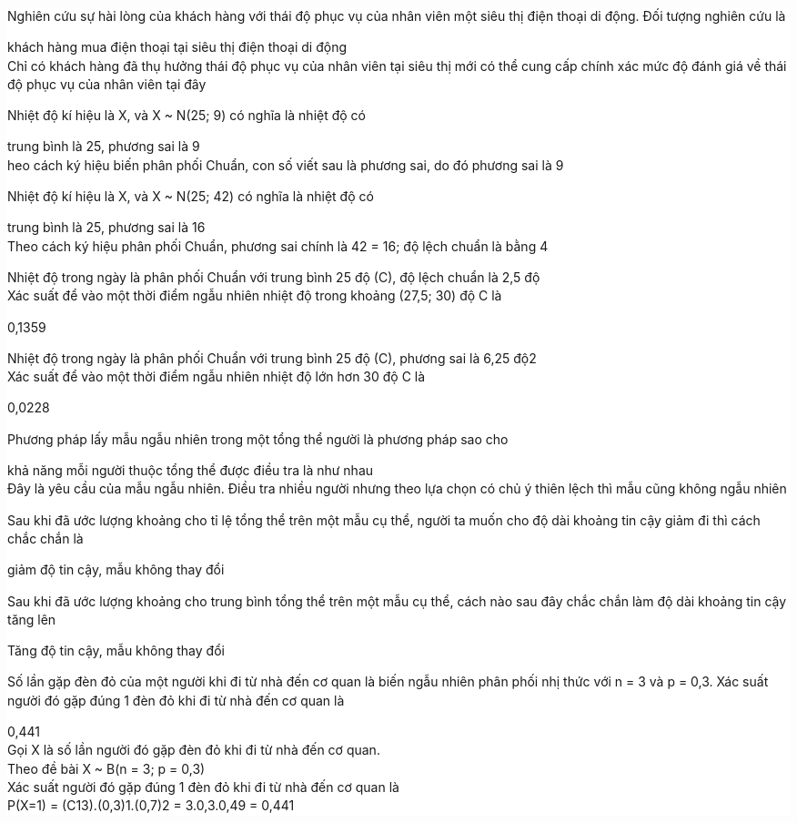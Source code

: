Nghiên cứu sự hài lòng của khách hàng với thái độ phục vụ của nhân viên
một siêu thị điện thoại di động. Đối tượng nghiên cứu là

khách hàng mua điện thoại tại siêu thị điện thoại di động\
Chỉ có khách hàng đã thụ hưởng thái độ phục vụ của nhân viên tại siêu
thị mới có thể cung cấp chính xác mức độ đánh giá về thái độ phục vụ của
nhân viên tại đây

Nhiệt độ kí hiệu là X, và X \~ N(25; 9) có nghĩa là nhiệt độ có

trung bình là 25, phương sai là 9\
heo cách ký hiệu biến phân phối Chuẩn, con số viết sau là phương sai, do
đó phương sai là 9

Nhiệt độ kí hiệu là X, và X \~ N(25; 42) có nghĩa là nhiệt độ có

trung bình là 25, phương sai là 16\
Theo cách ký hiệu phân phối Chuẩn, phương sai chính là 42 = 16; độ lệch
chuẩn là bằng 4

Nhiệt độ trong ngày là phân phối Chuẩn với trung bình 25 độ (C), độ lệch
chuẩn là 2,5 độ\
Xác suất để vào một thời điểm ngẫu nhiên nhiệt độ trong khoảng (27,5;
30) độ C là

0,1359

Nhiệt độ trong ngày là phân phối Chuẩn với trung bình 25 độ (C), phương
sai là 6,25 độ2\
Xác suất để vào một thời điểm ngẫu nhiên nhiệt độ lớn hơn 30 độ C là

0,0228

Phương pháp lấy mẫu ngẫu nhiên trong một tổng thể người là phương pháp
sao cho

khả năng mỗi người thuộc tổng thể được điều tra là như nhau\
Đây là yêu cầu của mẫu ngẫu nhiên. Điều tra nhiều người nhưng theo lựa
chọn có chủ ý thiên lệch thì mẫu cũng không ngẫu nhiên

Sau khi đã ước lượng khoảng cho tỉ lệ tổng thể trên một mẫu cụ thể,
người ta muốn cho độ dài khoảng tin cậy giảm đi thì cách chắc chắn là

giảm độ tin cậy, mẫu không thay đổi

Sau khi đã ước lượng khoảng cho trung bình tổng thể trên một mẫu cụ thể,
cách nào sau đây chắc chắn làm độ dài khoảng tin cậy tăng lên

Tăng độ tin cậy, mẫu không thay đổi

Số lần gặp đèn đỏ của một người khi đi từ nhà đến cơ quan là biến ngẫu
nhiên phân phối nhị thức với n = 3 và p = 0,3. Xác suất người đó gặp
đúng 1 đèn đỏ khi đi từ nhà đến cơ quan là

0,441\
Gọi X là số lần người đó gặp đèn đỏ khi đi từ nhà đến cơ quan.\
Theo đề bài X \~ B(n = 3; p = 0,3)\
Xác suất người đó gặp đúng 1 đèn đỏ khi đi từ nhà đến cơ quan là\
P(X=1) = (C13).(0,3)1.(0,7)2 = 3.0,3.0,49 = 0,441
